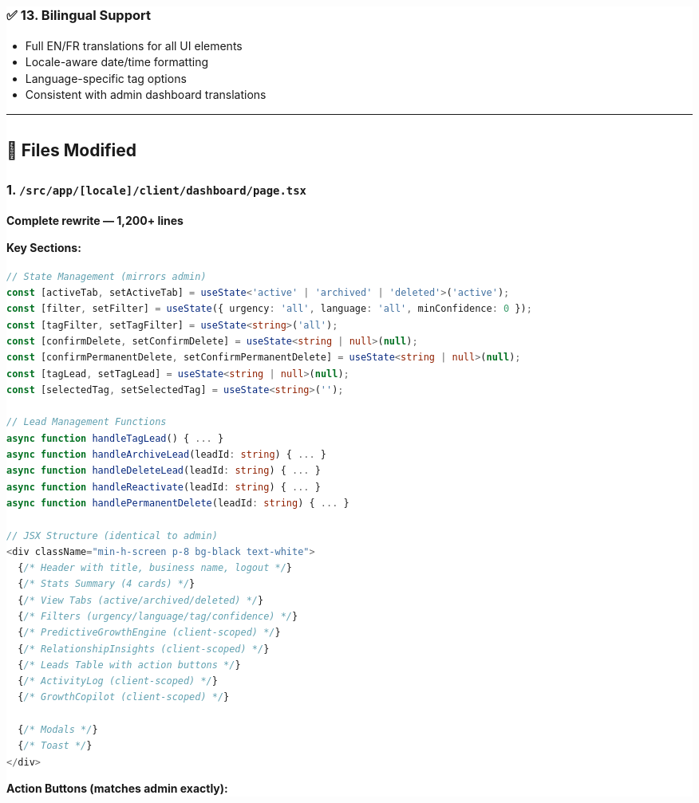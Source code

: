 ### **✅ 13. Bilingual Support**
- Full EN/FR translations for all UI elements
- Locale-aware date/time formatting
- Language-specific tag options
- Consistent with admin dashboard translations

---

## 📂 **Files Modified**

### **1. `/src/app/[locale]/client/dashboard/page.tsx`**

**Complete rewrite — 1,200+ lines**

**Key Sections:**

```typescript
// State Management (mirrors admin)
const [activeTab, setActiveTab] = useState<'active' | 'archived' | 'deleted'>('active');
const [filter, setFilter] = useState({ urgency: 'all', language: 'all', minConfidence: 0 });
const [tagFilter, setTagFilter] = useState<string>('all');
const [confirmDelete, setConfirmDelete] = useState<string | null>(null);
const [confirmPermanentDelete, setConfirmPermanentDelete] = useState<string | null>(null);
const [tagLead, setTagLead] = useState<string | null>(null);
const [selectedTag, setSelectedTag] = useState<string>('');

// Lead Management Functions
async function handleTagLead() { ... }
async function handleArchiveLead(leadId: string) { ... }
async function handleDeleteLead(leadId: string) { ... }
async function handleReactivate(leadId: string) { ... }
async function handlePermanentDelete(leadId: string) { ... }

// JSX Structure (identical to admin)
<div className="min-h-screen p-8 bg-black text-white">
  {/* Header with title, business name, logout */}
  {/* Stats Summary (4 cards) */}
  {/* View Tabs (active/archived/deleted) */}
  {/* Filters (urgency/language/tag/confidence) */}
  {/* PredictiveGrowthEngine (client-scoped) */}
  {/* RelationshipInsights (client-scoped) */}
  {/* Leads Table with action buttons */}
  {/* ActivityLog (client-scoped) */}
  {/* GrowthCopilot (client-scoped) */}
  
  {/* Modals */}
  {/* Toast */}
</div>
```

**Action Buttons (matches admin exactly):**
